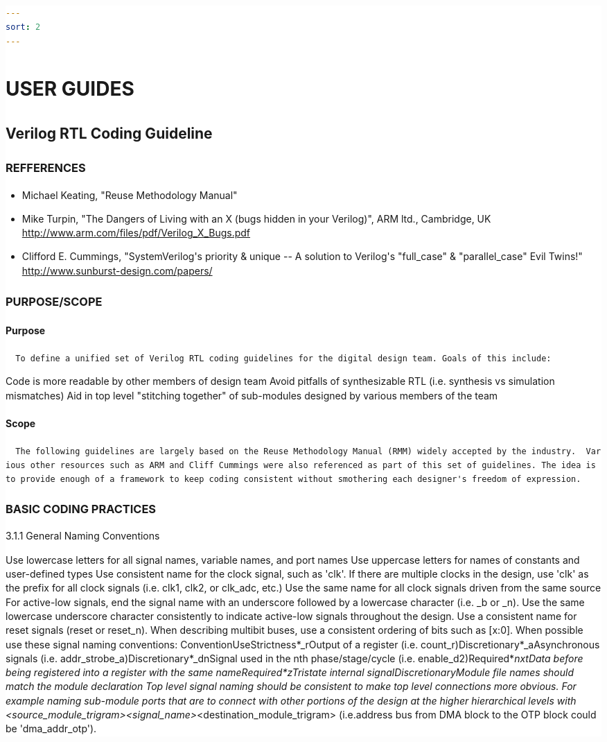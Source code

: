 ```yaml
---
sort: 2
---
```


# USER GUIDES

## Verilog RTL Coding Guideline

### REFFERENCES

- Michael Keating, "Reuse Methodology Manual"

- Mike Turpin, "The Dangers of Living with an X (bugs hidden in your Verilog)", ARM ltd.,
Cambridge, UK  http://www.arm.com/files/pdf/Verilog_X_Bugs.pdf

- Clifford E. Cummings, "SystemVerilog's priority & unique -- A solution to Verilog's "full_case" & "parallel_case" Evil Twins!"  http://www.sunburst-design.com/papers/

### PURPOSE/SCOPE

####   Purpose
      To define a unified set of Verilog RTL coding guidelines for the digital design team. Goals of this include:

Code is more readable by other members of design team
Avoid pitfalls of synthesizable RTL (i.e. synthesis vs simulation mismatches)
Aid in top level "stitching together" of sub-modules designed by various members of the team



####    Scope

      The following guidelines are largely based on the Reuse Methodology Manual (RMM) widely accepted by the industry.  Various other resources such as ARM and Cliff Cummings were also referenced as part of this set of guidelines. The idea is to provide enough of a framework to keep coding consistent without smothering each designer's freedom of expression.

###    BASIC CODING PRACTICES

3.1.1    General Naming Conventions

Use lowercase letters for all signal names, variable names, and port names
Use uppercase letters for names of constants and user-defined types
Use consistent name for the clock signal, such as 'clk'.  If there are multiple clocks in the design, use 'clk' as the prefix for all clock signals (i.e. clk1, clk2, or clk_adc, etc.)
Use the same name for all clock signals driven from the same source
For active-low signals, end the signal name with an underscore followed by a lowercase character (i.e. _b or _n). Use the same lowercase underscore character consistently to indicate active-low signals throughout the design.
Use a consistent name for reset signals (reset or reset_n).
When describing multibit buses, use a consistent ordering of bits such as [x:0]. When possible use these signal naming conventions:
ConventionUseStrictness*_rOutput of a register (i.e. count_r)Discretionary*_aAsynchronous signals (i.e. addr_strobe_a)Discretionary*_dnSignal used in the nth phase/stage/cycle (i.e. enable_d2)Required*_nxtData before being registered into a register with the same
nameRequired*_zTristate internal signalDiscretionaryModule file names should match the module declaration
Top level signal naming should be consistent to make top level connections more obvious.  For example naming sub-module ports that are to connect with other portions of the design at the higher hierarchical levels with
<source_module_trigram>_<signal_name>_<destination_module_trigram> (i.e.address bus
from DMA block to the OTP block could be 'dma_addr_otp').
